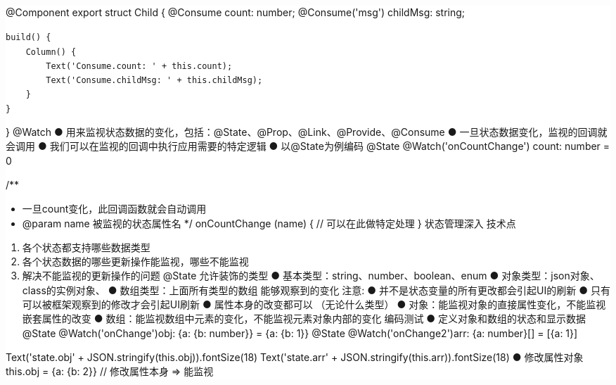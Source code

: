 @Component
export struct Child {
  	@Consume count: number;
    @Consume('msg') childMsg: string;
  
    build() {
        Column() {
            Text('Consume.count: ' + this.count);
          	Text('Consume.childMsg: ' + this.childMsg);
        }
    }
}
@Watch
● 用来监视状态数据的变化，包括：@State、@Prop、@Link、@Provide、@Consume
● 一旦状态数据变化，监视的回调就会调用
● 我们可以在监视的回调中执行应用需要的特定逻辑
● 以@State为例编码
@State @Watch('onCountChange') count: number = 0

/**
 * 一旦count变化，此回调函数就会自动调用
 * @param name  被监视的状态属性名
 */
onCountChange (name) {
  // 可以在此做特定处理
}
状态管理深入
技术点
1. 各个状态都支持哪些数据类型
2. 各个状态数据的哪些更新操作能监视，哪些不能监视
3. 解决不能监视的更新操作的问题
@State
允许装饰的类型
● 基本类型：string、number、boolean、enum
● 对象类型：json对象、class的实例对象、
● 数组类型：上面所有类型的数组
能够观察到的变化
注意:
● 并不是状态变量的所有更改都会引起UI的刷新
● 只有可以被框架观察到的修改才会引起UI刷新
● 属性本身的改变都可以 （无论什么类型）
● 对象：能监视对象的直接属性变化，不能监视嵌套属性的改变
● 数组：能监视数组中元素的变化，不能监视元素对象内部的变化
编码测试
● 定义对象和数组的状态和显示数据
@State @Watch('onChange')obj: {a: {b: number}} = {a: {b: 1}}
@State @Watch('onChange2')arr: {a: number}[] = [{a: 1}]

Text('state.obj' + JSON.stringify(this.obj)).fontSize(18)
Text('state.arr' + JSON.stringify(this.arr)).fontSize(18)
● 修改属性对象
this.obj = {a: {b: 2}}   // 修改属性本身 => 能监视
